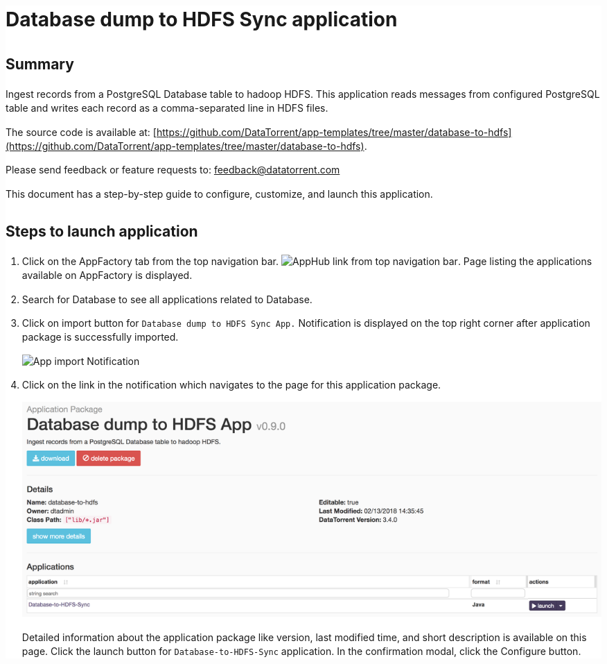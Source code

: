 # Database dump to HDFS Sync application

## Summary

Ingest records from a PostgreSQL Database table to hadoop HDFS. This application reads messages from configured PostgreSQL table and writes each record as a comma-separated line in HDFS files.

The source code is available at:
[https://github.com/DataTorrent/app-templates/tree/master/database-to-hdfs](https://github.com/DataTorrent/app-templates/tree/master/database-to-hdfs).

Please send feedback or feature requests to: [feedback@datatorrent.com](mailto:feedback@datatorrent.com)

This document has a step-by-step guide to configure, customize, and launch this application.

## <a name="steps_to_launch">Steps to launch application</a>

1. Click on the AppFactory tab from the top navigation bar.
   ![AppHub link from top navigation bar](images/common/apphub_link.png). Page listing the applications available on AppFactory is displayed.
1. Search for Database to see all applications related to Database.
1. Click on import button for `Database dump to HDFS Sync App.`
Notification is displayed on the top right corner after application package is successfully imported.
   
   ![App import Notification](images/database-to-hdfs/import-notification.png)
   
   

1. Click on the link in the notification which navigates to the page for this application package.

    ![App details page](images/database-to-hdfs/app-details-page.png)

    Detailed information about the application package like version, last modified time, and short description is available on this page. Click the launch button for `Database-to-HDFS-Sync` application. In the confirmation modal, click the Configure button.
